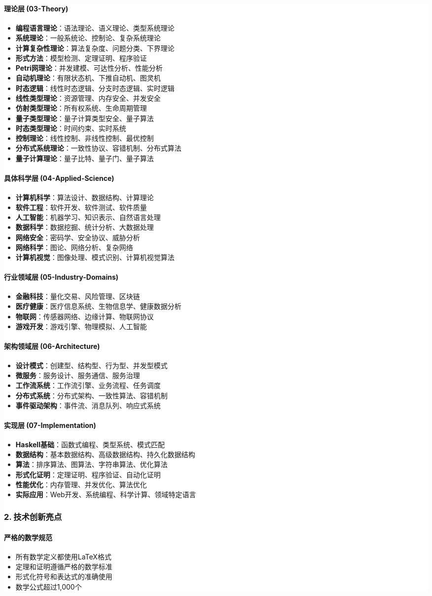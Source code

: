 #### 理论层 (03-Theory)
- **编程语言理论**：语法理论、语义理论、类型系统理论
- **系统理论**：一般系统论、控制论、复杂系统理论
- **计算复杂性理论**：算法复杂度、问题分类、下界理论
- **形式方法**：模型检测、定理证明、程序验证
- **Petri网理论**：并发建模、可达性分析、性能分析
- **自动机理论**：有限状态机、下推自动机、图灵机
- **时态逻辑**：线性时态逻辑、分支时态逻辑、实时逻辑
- **线性类型理论**：资源管理、内存安全、并发安全
- **仿射类型理论**：所有权系统、生命周期管理
- **量子类型理论**：量子计算类型安全、量子算法
- **时态类型理论**：时间约束、实时系统
- **控制理论**：线性控制、非线性控制、最优控制
- **分布式系统理论**：一致性协议、容错机制、分布式算法
- **量子计算理论**：量子比特、量子门、量子算法

#### 具体科学层 (04-Applied-Science)
- **计算机科学**：算法设计、数据结构、计算理论
- **软件工程**：软件开发、软件测试、软件质量
- **人工智能**：机器学习、知识表示、自然语言处理
- **数据科学**：数据挖掘、统计分析、大数据处理
- **网络安全**：密码学、安全协议、威胁分析
- **网络科学**：图论、网络分析、复杂网络
- **计算机视觉**：图像处理、模式识别、计算机视觉算法

#### 行业领域层 (05-Industry-Domains)
- **金融科技**：量化交易、风险管理、区块链
- **医疗健康**：医疗信息系统、生物信息学、健康数据分析
- **物联网**：传感器网络、边缘计算、物联网协议
- **游戏开发**：游戏引擎、物理模拟、人工智能

#### 架构领域层 (06-Architecture)
- **设计模式**：创建型、结构型、行为型、并发型模式
- **微服务**：服务设计、服务通信、服务治理
- **工作流系统**：工作流引擎、业务流程、任务调度
- **分布式系统**：分布式架构、一致性算法、容错机制
- **事件驱动架构**：事件流、消息队列、响应式系统

#### 实现层 (07-Implementation)
- **Haskell基础**：函数式编程、类型系统、模式匹配
- **数据结构**：基本数据结构、高级数据结构、持久化数据结构
- **算法**：排序算法、图算法、字符串算法、优化算法
- **形式化证明**：定理证明、程序验证、自动化证明
- **性能优化**：内存管理、并发优化、算法优化
- **实际应用**：Web开发、系统编程、科学计算、领域特定语言

### 2. 技术创新亮点

#### 严格的数学规范
- 所有数学定义都使用LaTeX格式
- 定理和证明遵循严格的数学标准
- 形式化符号和表达式的准确使用
- 数学公式超过1,000个
